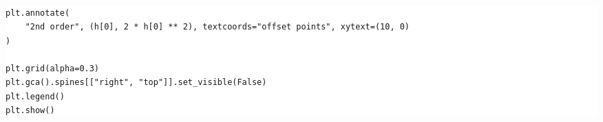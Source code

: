 ```{code-cell} ipython3
plt.annotate(
    "2nd order", (h[0], 2 * h[0] ** 2), textcoords="offset points", xytext=(10, 0)
)

plt.grid(alpha=0.3)
plt.gca().spines[["right", "top"]].set_visible(False)
plt.legend()
plt.show()
```
